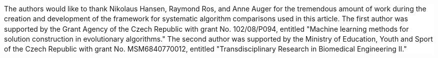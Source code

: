 The authors would like to thank Nikolaus Hansen, Raymond Ros, and Anne Auger for the tremendous amount of work during the creation and development of the framework for systematic algorithm comparisons used in this article. The first author was supported by the Grant Agency of the Czech Republic with grant No. 102/08/P094, entitled "Machine learning methods for solution construction in evolutionary algorithms." The second author was supported by the Ministry of Education, Youth and Sport of the Czech Republic with grant No. MSM6840770012, entitled "Transdisciplinary Research in Biomedical Engineering II."
